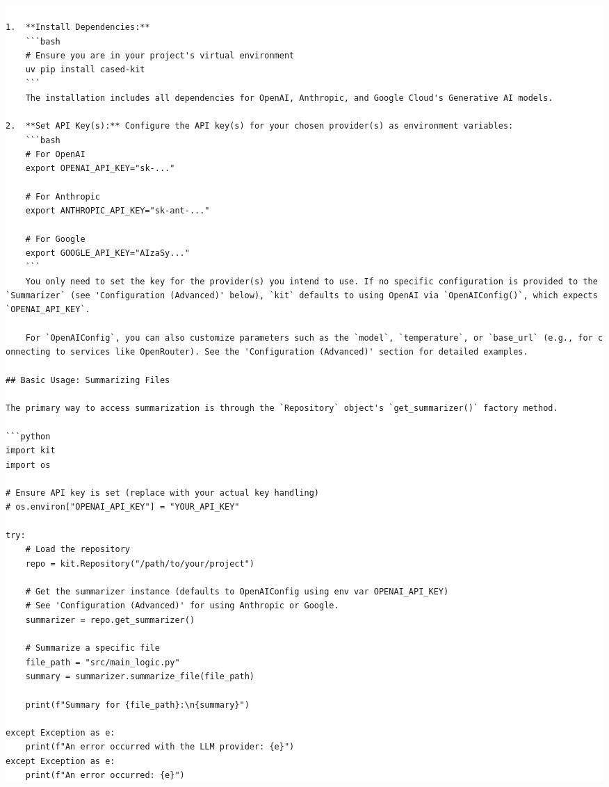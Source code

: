 ```

1.  **Install Dependencies:**
    ```bash
    # Ensure you are in your project's virtual environment
    uv pip install cased-kit
    ```
    The installation includes all dependencies for OpenAI, Anthropic, and Google Cloud's Generative AI models.

2.  **Set API Key(s):** Configure the API key(s) for your chosen provider(s) as environment variables:
    ```bash
    # For OpenAI
    export OPENAI_API_KEY="sk-..."
    
    # For Anthropic
    export ANTHROPIC_API_KEY="sk-ant-..."
    
    # For Google
    export GOOGLE_API_KEY="AIzaSy..."
    ```
    You only need to set the key for the provider(s) you intend to use. If no specific configuration is provided to the `Summarizer` (see 'Configuration (Advanced)' below), `kit` defaults to using OpenAI via `OpenAIConfig()`, which expects `OPENAI_API_KEY`.

    For `OpenAIConfig`, you can also customize parameters such as the `model`, `temperature`, or `base_url` (e.g., for connecting to services like OpenRouter). See the 'Configuration (Advanced)' section for detailed examples.

## Basic Usage: Summarizing Files

The primary way to access summarization is through the `Repository` object's `get_summarizer()` factory method.

```python
import kit
import os

# Ensure API key is set (replace with your actual key handling)
# os.environ["OPENAI_API_KEY"] = "YOUR_API_KEY" 

try:
    # Load the repository
    repo = kit.Repository("/path/to/your/project")

    # Get the summarizer instance (defaults to OpenAIConfig using env var OPENAI_API_KEY)
    # See 'Configuration (Advanced)' for using Anthropic or Google.
    summarizer = repo.get_summarizer()

    # Summarize a specific file
    file_path = "src/main_logic.py"
    summary = summarizer.summarize_file(file_path)

    print(f"Summary for {file_path}:\n{summary}")

except Exception as e:
    print(f"An error occurred with the LLM provider: {e}")
except Exception as e:
    print(f"An error occurred: {e}")

```
